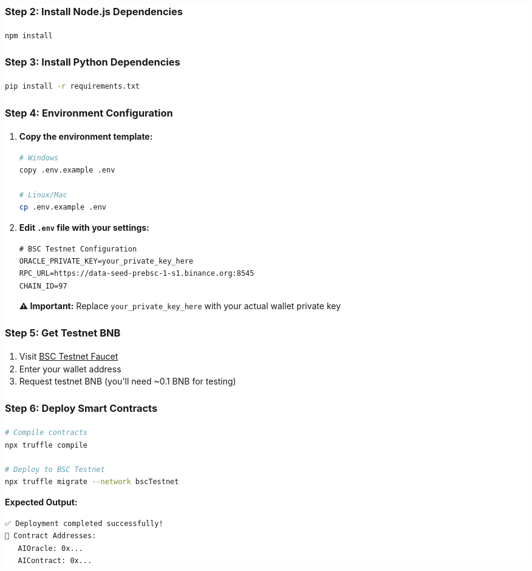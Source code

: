 ### Step 2: Install Node.js Dependencies
```bash
npm install
```

### Step 3: Install Python Dependencies
```bash
pip install -r requirements.txt
```

### Step 4: Environment Configuration

1. **Copy the environment template:**
   ```bash
   # Windows
   copy .env.example .env
   
   # Linux/Mac
   cp .env.example .env
   ```

2. **Edit `.env` file with your settings:**
   ```
   # BSC Testnet Configuration
   ORACLE_PRIVATE_KEY=your_private_key_here
   RPC_URL=https://data-seed-prebsc-1-s1.binance.org:8545
   CHAIN_ID=97
   ```

   **⚠️ Important:** Replace `your_private_key_here` with your actual wallet private key

### Step 5: Get Testnet BNB

1. Visit [BSC Testnet Faucet](https://testnet.bnbchain.org/faucet-smart)
2. Enter your wallet address
3. Request testnet BNB (you'll need ~0.1 BNB for testing)

### Step 6: Deploy Smart Contracts

```bash
# Compile contracts
npx truffle compile

# Deploy to BSC Testnet
npx truffle migrate --network bscTestnet
```

**Expected Output:**
```
✅ Deployment completed successfully!
📝 Contract Addresses:
   AIOracle: 0x...
   AIContract: 0x...
```
